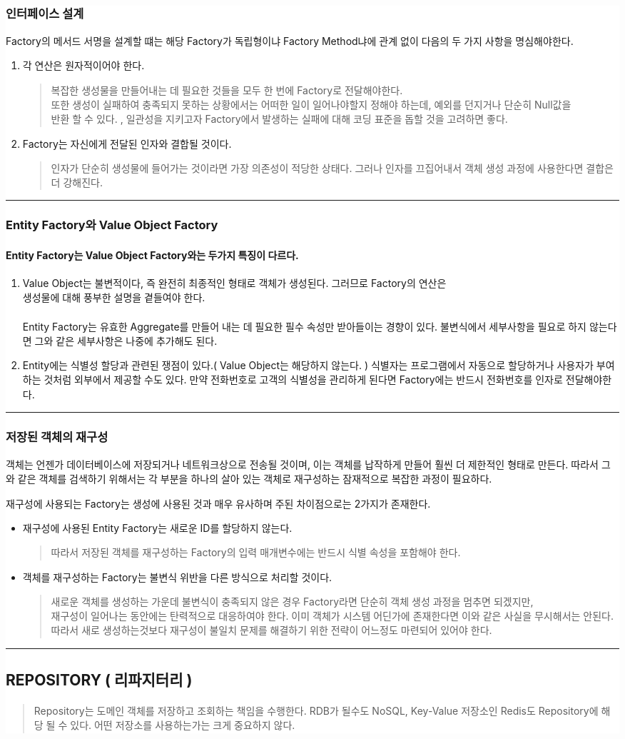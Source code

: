 

### 인터페이스 설계 

Factory의 메서드 서명을 설계할 떄는 해당 Factory가 독립형이냐 Factory Method냐에 관계 없이 다음의 두 가지 사항을 명심해야한다.

1. 각 연산은 원자적이어야 한다.
   > 복잡한 생성물을 만들어내는 데 필요한 것들을 모두 한 번에 Factory로 전달해야한다.<br>
   > 또한 생성이 실패하여 충족되지 못하는 상황에서는 어떠한 일이 일어나야할지 정해야 하는데, 예외를 던지거나 단순히 Null값을<br>
   > 반환 할 수 있다. , 일관성을 지키고자 Factory에서 발생하는 실패에 대해 코딩 표준을 돕할 것을 고려하면 좋다.
   > 

2. Factory는 자신에게 전달된 인자와 결합될 것이다.
   > 인자가 단순히 생성물에 들어가는 것이라면 가장 의존성이 적당한 상태다. 그러나 인자를 끄집어내서 객체 생성 과정에 사용한다면 결합은 더 강해진다.
   > 

---

### Entity Factory와 Value Object Factory

#### Entity Factory는 Value Object Factory와는 두가지 특징이 다르다.
   1. Value Object는 불변적이다, 즉 완전히 최종적인 형태로 객체가 생성된다. 그러므로 Factory의 연산은 <br>
      생성물에 대해 풍부한 설명을 곁들여야 한다. <br><br>
      Entity Factory는 유효한 Aggregate를 만들어 내는 데 필요한 필수 속성만 받아들이는 경향이 있다. 불변식에서 세부사항을 필요로 하지 않는다면
그와 같은 세부사항은 나중에 추가해도 된다.

   2. Entity에는 식별성 할당과 관련된 쟁점이 있다.( Value Object는 해당하지 않는다. )
      식별자는 프로그램에서 자동으로 할당하거나 사용자가 부여하는 것처럼 외부에서 제공할 수도 있다.
      만약 전화번호로 고객의 식별성을 관리하게 된다면 Factory에는 반드시 전화번호를 인자로 전달해야한다.

---

### 저장된 객체의 재구성

객체는 언젠가 데이터베이스에 저장되거나 네트워크상으로 전송될 것이며, 이는 객체를 납작하게 만들어 훨씬 더 제한적인 형태로 만든다.
따라서 그와 같은 객체를 검색하기 위해서는 각 부분을 하나의 살아 있는 객체로 재구성하는 잠재적으로 복잡한 과정이 필요하다.

재구성에 사용되는 Factory는 생성에 사용된 것과 매우 유사하며 주된 차이점으로는 2가지가 존재한다.

 - 재구성에 사용된 Entity Factory는 새로운 ID를 할당하지 않는다.
   >  따라서 저장된 객체를 재구성하는 Factory의 입력 매개변수에는 반드시 식별 속성을 포함해야 한다.
   > 

 - 객체를 재구성하는 Factory는 불변식 위반을 다른 방식으로 처리할 것이다.
   > 새로운 객체를 생성하는 가운데 불변식이 충족되지 않은 경우 Factory라면 단순히 객체 생성 과정을 멈추면 되겠지만,<br>
   > 재구성이 일어나는 동안에는 탄력적으로 대응하여야 한다. 이미 객체가 시스템 어딘가에 존재한다면 이와 같은 사실을 무시해서는 안된다.
   > 따라서 새로 생성하는것보다 재구성이 불일치 문제를 해결하기 위한 전략이 어느정도 마련되어 있어야 한다.
   > 


---


## REPOSITORY ( 리파지터리 )

> Repository는 도메인 객체를 저장하고 조회하는 책임을 수행한다. RDB가 될수도 NoSQL, Key-Value 저장소인 Redis도 Repository에 해당 될 수 있다.
> 어떤 저장소를 사용하는가는 크게 중요하지 않다.
